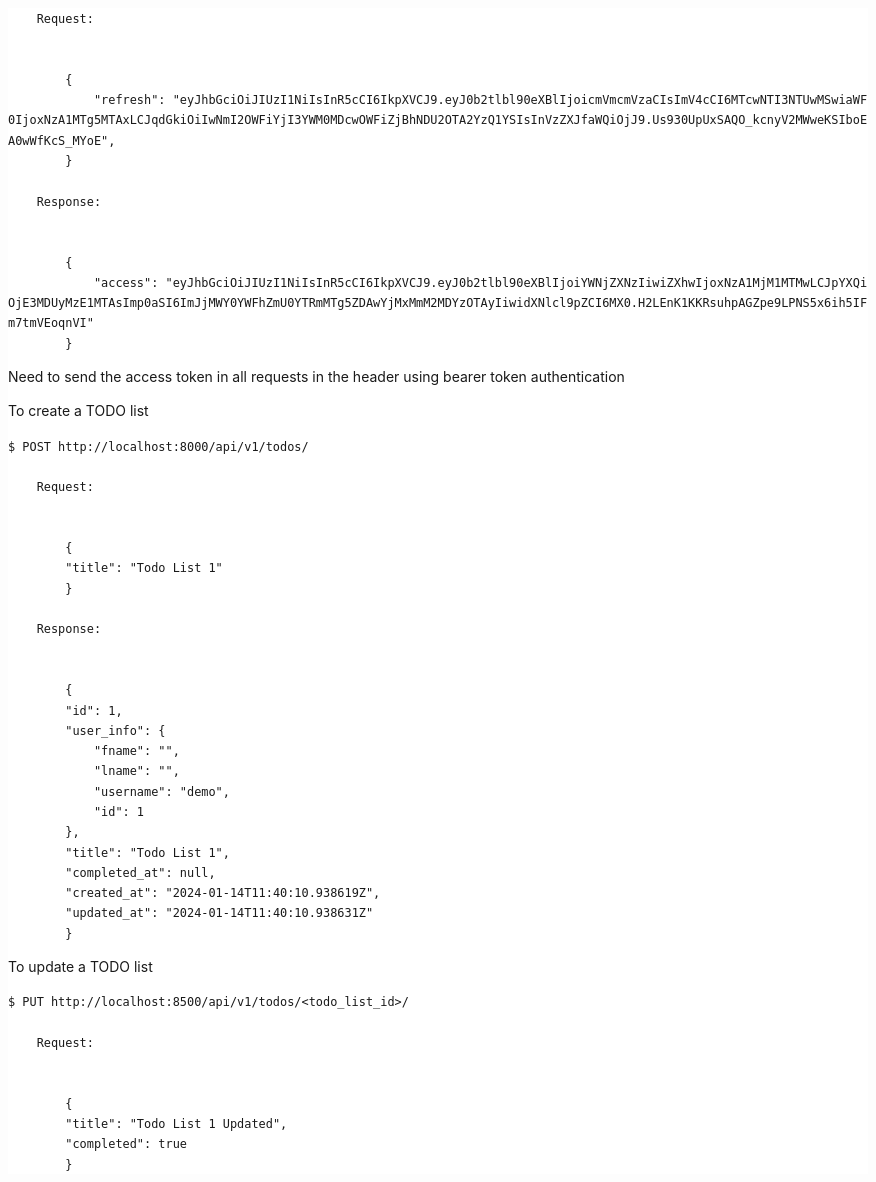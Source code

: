         Request:

            
            {
                "refresh": "eyJhbGciOiJIUzI1NiIsInR5cCI6IkpXVCJ9.eyJ0b2tlbl90eXBlIjoicmVmcmVzaCIsImV4cCI6MTcwNTI3NTUwMSwiaWF0IjoxNzA1MTg5MTAxLCJqdGkiOiIwNmI2OWFiYjI3YWM0MDcwOWFiZjBhNDU2OTA2YzQ1YSIsInVzZXJfaWQiOjJ9.Us930UpUxSAQO_kcnyV2MWweKSIboEA0wWfKcS_MYoE",
            }
            
        Response:

            
            {
                "access": "eyJhbGciOiJIUzI1NiIsInR5cCI6IkpXVCJ9.eyJ0b2tlbl90eXBlIjoiYWNjZXNzIiwiZXhwIjoxNzA1MjM1MTMwLCJpYXQiOjE3MDUyMzE1MTAsImp0aSI6ImJjMWY0YWFhZmU0YTRmMTg5ZDAwYjMxMmM2MDYzOTAyIiwidXNlcl9pZCI6MX0.H2LEnK1KKRsuhpAGZpe9LPNS5x6ih5IFm7tmVEoqnVI"
            }
            

Need to send the access token in all requests in the header using bearer token authentication

To create a TODO list

    $ POST http://localhost:8000/api/v1/todos/ 

        Request:

            
            {
            "title": "Todo List 1"
            }
            
        Response:

            
            {
            "id": 1,
            "user_info": {
                "fname": "",
                "lname": "",
                "username": "demo",
                "id": 1
            },
            "title": "Todo List 1",
            "completed_at": null,
            "created_at": "2024-01-14T11:40:10.938619Z",
            "updated_at": "2024-01-14T11:40:10.938631Z"
            }
            

To update a TODO list

    $ PUT http://localhost:8500/api/v1/todos/<todo_list_id>/

        Request:

            
            {
            "title": "Todo List 1 Updated",
            "completed": true
            }
            